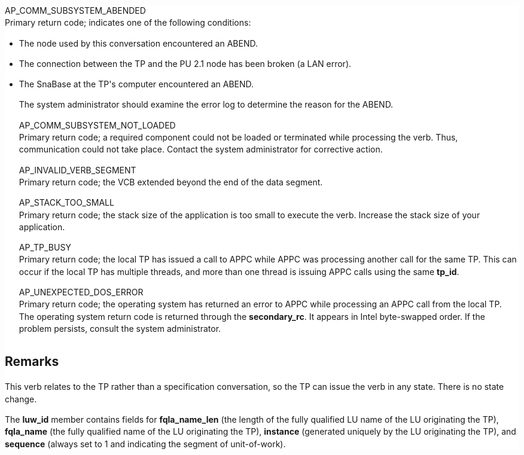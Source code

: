  AP_COMM_SUBSYSTEM_ABENDED  
 Primary return code; indicates one of the following conditions:  
  
- The node used by this conversation encountered an ABEND.  
  
- The connection between the TP and the PU 2.1 node has been broken (a LAN error).  
  
- The SnaBase at the TP's computer encountered an ABEND.  
  
  The system administrator should examine the error log to determine the reason for the ABEND.  
  
  AP_COMM_SUBSYSTEM_NOT_LOADED  
  Primary return code; a required component could not be loaded or terminated while processing the verb. Thus, communication could not take place. Contact the system administrator for corrective action.  
  
  AP_INVALID_VERB_SEGMENT  
  Primary return code; the VCB extended beyond the end of the data segment.  
  
  AP_STACK_TOO_SMALL  
  Primary return code; the stack size of the application is too small to execute the verb. Increase the stack size of your application.  
  
  AP_TP_BUSY  
  Primary return code; the local TP has issued a call to APPC while APPC was processing another call for the same TP. This can occur if the local TP has multiple threads, and more than one thread is issuing APPC calls using the same **tp_id**.  
  
  AP_UNEXPECTED_DOS_ERROR  
  Primary return code; the operating system has returned an error to APPC while processing an APPC call from the local TP. The operating system return code is returned through the **secondary_rc**. It appears in Intel byte-swapped order. If the problem persists, consult the system administrator.  
  
## Remarks  
 This verb relates to the TP rather than a specification conversation, so the TP can issue the verb in any state. There is no state change.  
  
 The **luw_id** member contains fields for **fqla_name_len** (the length of the fully qualified LU name of the LU originating the TP), **fqla_name** (the fully qualified name of the LU originating the TP), **instance** (generated uniquely by the LU originating the TP), and **sequence** (always set to 1 and indicating the segment of unit-of-work).
